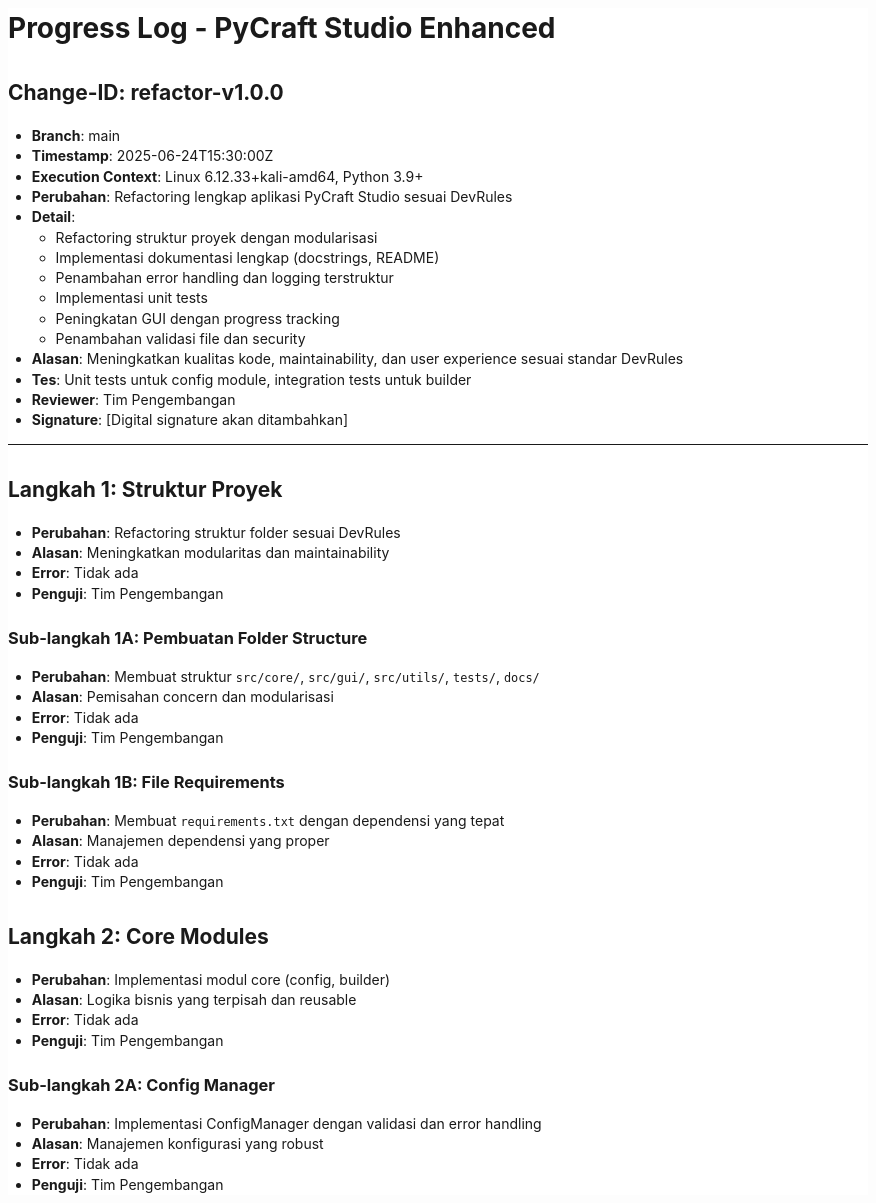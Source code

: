 # Progress Log - PyCraft Studio Enhanced

## Change-ID: refactor-v1.0.0
- **Branch**: main
- **Timestamp**: 2025-06-24T15:30:00Z
- **Execution Context**: Linux 6.12.33+kali-amd64, Python 3.9+
- **Perubahan**: Refactoring lengkap aplikasi PyCraft Studio sesuai DevRules
- **Detail**:
  - Refactoring struktur proyek dengan modularisasi
  - Implementasi dokumentasi lengkap (docstrings, README)
  - Penambahan error handling dan logging terstruktur
  - Implementasi unit tests
  - Peningkatan GUI dengan progress tracking
  - Penambahan validasi file dan security
- **Alasan**: Meningkatkan kualitas kode, maintainability, dan user experience sesuai standar DevRules
- **Tes**: Unit tests untuk config module, integration tests untuk builder
- **Reviewer**: Tim Pengembangan
- **Signature**: [Digital signature akan ditambahkan]

---

## Langkah 1: Struktur Proyek
- **Perubahan**: Refactoring struktur folder sesuai DevRules
- **Alasan**: Meningkatkan modularitas dan maintainability
- **Error**: Tidak ada
- **Penguji**: Tim Pengembangan

### Sub-langkah 1A: Pembuatan Folder Structure
- **Perubahan**: Membuat struktur `src/core/`, `src/gui/`, `src/utils/`, `tests/`, `docs/`
- **Alasan**: Pemisahan concern dan modularisasi
- **Error**: Tidak ada
- **Penguji**: Tim Pengembangan

### Sub-langkah 1B: File Requirements
- **Perubahan**: Membuat `requirements.txt` dengan dependensi yang tepat
- **Alasan**: Manajemen dependensi yang proper
- **Error**: Tidak ada
- **Penguji**: Tim Pengembangan

## Langkah 2: Core Modules
- **Perubahan**: Implementasi modul core (config, builder)
- **Alasan**: Logika bisnis yang terpisah dan reusable
- **Error**: Tidak ada
- **Penguji**: Tim Pengembangan

### Sub-langkah 2A: Config Manager
- **Perubahan**: Implementasi ConfigManager dengan validasi dan error handling
- **Alasan**: Manajemen konfigurasi yang robust
- **Error**: Tidak ada
- **Penguji**: Tim Pengembangan
